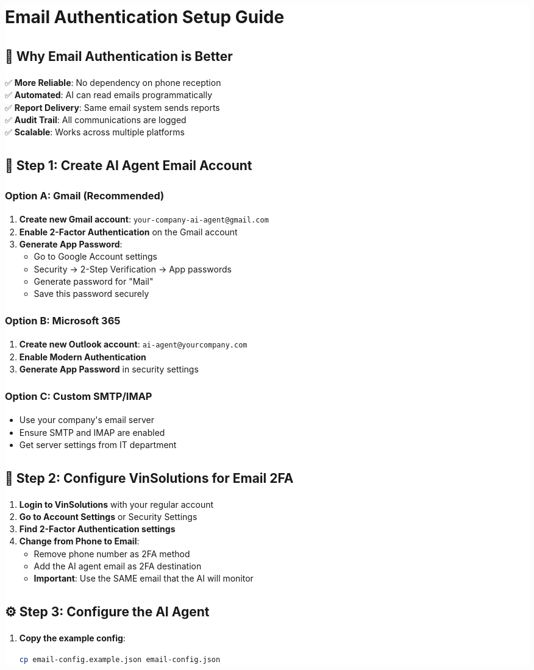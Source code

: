 # Email Authentication Setup Guide

## 🎯 Why Email Authentication is Better

✅ **More Reliable**: No dependency on phone reception  
✅ **Automated**: AI can read emails programmatically  
✅ **Report Delivery**: Same email system sends reports  
✅ **Audit Trail**: All communications are logged  
✅ **Scalable**: Works across multiple platforms  

## 📧 Step 1: Create AI Agent Email Account

### Option A: Gmail (Recommended)
1. **Create new Gmail account**: `your-company-ai-agent@gmail.com`
2. **Enable 2-Factor Authentication** on the Gmail account
3. **Generate App Password**:
   - Go to Google Account settings
   - Security → 2-Step Verification → App passwords
   - Generate password for "Mail"
   - Save this password securely

### Option B: Microsoft 365
1. **Create new Outlook account**: `ai-agent@yourcompany.com`
2. **Enable Modern Authentication**
3. **Generate App Password** in security settings

### Option C: Custom SMTP/IMAP
- Use your company's email server
- Ensure SMTP and IMAP are enabled
- Get server settings from IT department

## 🔧 Step 2: Configure VinSolutions for Email 2FA

1. **Login to VinSolutions** with your regular account
2. **Go to Account Settings** or Security Settings
3. **Find 2-Factor Authentication settings**
4. **Change from Phone to Email**:
   - Remove phone number as 2FA method
   - Add the AI agent email as 2FA destination
   - **Important**: Use the SAME email that the AI will monitor

## ⚙️ Step 3: Configure the AI Agent

1. **Copy the example config**:
   ```bash
   cp email-config.example.json email-config.json
   ```
